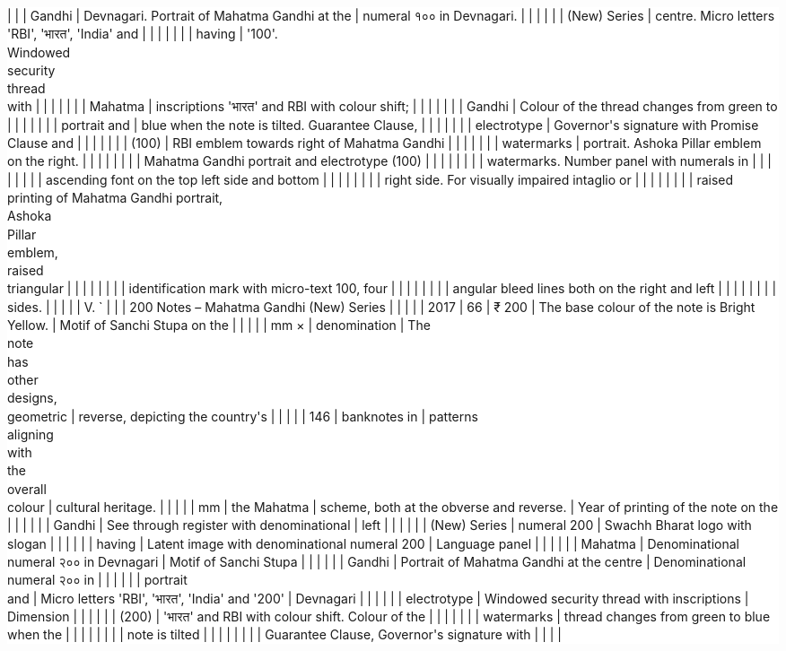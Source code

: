|      |      | Gandhi          | Devnagari. Portrait of Mahatma Gandhi at the                                                       | numeral १०० in Devnagari.           |  |  |
|      |      | (New) Series    | centre. Micro letters 'RBI', 'भारत', 'India' and                                                   |                                     |  |  |
|      |      | having          | '100'.<br>Windowed<br>security<br>thread<br>with                                                   |                                     |  |  |
|      |      | Mahatma         | inscriptions 'भारत' and RBI with colour shift;                                                     |                                     |  |  |
|      |      | Gandhi          | Colour of the thread changes from green to                                                         |                                     |  |  |
|      |      | portrait and    | blue when the note is tilted. Guarantee Clause,                                                    |                                     |  |  |
|      |      | electrotype     | Governor's signature with Promise Clause and                                                       |                                     |  |  |
|      |      | (100)           | RBI emblem towards right of Mahatma Gandhi                                                         |                                     |  |  |
|      |      | watermarks      | portrait. Ashoka Pillar emblem on the right.                                                       |                                     |  |  |
|      |      |                 | Mahatma Gandhi portrait and electrotype (100)                                                      |                                     |  |  |
|      |      |                 | watermarks. Number panel with numerals in                                                          |                                     |  |  |
|      |      |                 | ascending font on the top left side and bottom                                                     |                                     |  |  |
|      |      |                 | right side. For visually impaired intaglio or                                                      |                                     |  |  |
|      |      |                 | raised printing of Mahatma Gandhi portrait,<br>Ashoka<br>Pillar<br>emblem,<br>raised<br>triangular |                                     |  |  |
|      |      |                 | identification mark with micro-text 100, four                                                      |                                     |  |  |
|      |      |                 | angular bleed lines both on the right and left                                                     |                                     |  |  |
|      |      |                 | sides.                                                                                             |                                     |  |  |
| V. ` |      |                 | 200 Notes – Mahatma Gandhi (New) Series                                                            |                                     |  |  |
| 2017 | 66   | ₹ 200           | The base colour of the note is Bright Yellow.                                                      | Motif of Sanchi Stupa on the        |  |  |
|      | mm × | denomination    | The<br>note<br>has<br>other<br>designs,<br>geometric                                               | reverse, depicting the country's    |  |  |
|      | 146  | banknotes in    | patterns<br>aligning<br>with<br>the<br>overall<br>colour                                           | cultural heritage.                  |  |  |
|      | mm   | the Mahatma     | scheme, both at the obverse and reverse.                                                           | Year of printing of the note on the |  |  |
|      |      | Gandhi          | See through register with denominational                                                           | left                                |  |  |
|      |      | (New) Series    | numeral 200                                                                                        | Swachh Bharat logo with slogan      |  |  |
|      |      | having          | Latent image with denominational numeral 200                                                       | Language panel                      |  |  |
|      |      | Mahatma         | Denominational numeral २०० in Devnagari                                                            | Motif of Sanchi Stupa               |  |  |
|      |      | Gandhi          | Portrait of Mahatma Gandhi at the centre                                                           | Denominational numeral २०० in       |  |  |
|      |      | portrait<br>and | Micro letters 'RBI', 'भारत', 'India' and '200'                                                     | Devnagari                           |  |  |
|      |      | electrotype     | Windowed security thread with inscriptions                                                         | Dimension                           |  |  |
|      |      | (200)           | 'भारत' and RBI with colour shift. Colour of the                                                    |                                     |  |  |
|      |      | watermarks      | thread changes from green to blue when the                                                         |                                     |  |  |
|      |      |                 | note is tilted                                                                                     |                                     |  |  |
|      |      |                 | Guarantee Clause, Governor's signature with                                                        |                                     |  |  |